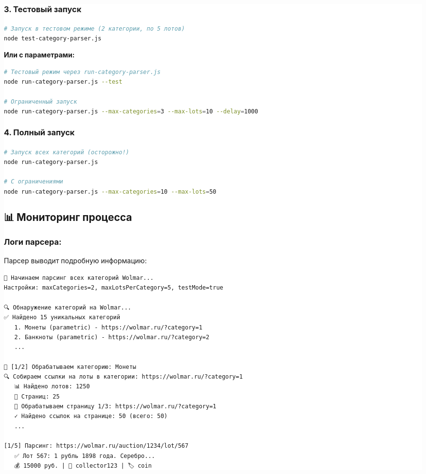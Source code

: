 ### 3. Тестовый запуск

```bash
# Запуск в тестовом режиме (2 категории, по 5 лотов)
node test-category-parser.js
```

**Или с параметрами:**

```bash
# Тестовый режим через run-category-parser.js
node run-category-parser.js --test

# Ограниченный запуск
node run-category-parser.js --max-categories=3 --max-lots=10 --delay=1000
```

### 4. Полный запуск

```bash
# Запуск всех категорий (осторожно!)
node run-category-parser.js

# С ограничениями
node run-category-parser.js --max-categories=10 --max-lots=50
```

## 📊 Мониторинг процесса

### Логи парсера:

Парсер выводит подробную информацию:

```
🚀 Начинаем парсинг всех категорий Wolmar...
Настройки: maxCategories=2, maxLotsPerCategory=5, testMode=true

🔍 Обнаружение категорий на Wolmar...
✅ Найдено 15 уникальных категорий
   1. Монеты (parametric) - https://wolmar.ru/?category=1
   2. Банкноты (parametric) - https://wolmar.ru/?category=2
   ...

🎯 [1/2] Обрабатываем категорию: Монеты
🔍 Собираем ссылки на лоты в категории: https://wolmar.ru/?category=1
   📊 Найдено лотов: 1250
   📄 Страниц: 25
   📄 Обрабатываем страницу 1/3: https://wolmar.ru/?category=1
   ✓ Найдено ссылок на странице: 50 (всего: 50)
   ...

[1/5] Парсинг: https://wolmar.ru/auction/1234/lot/567
   ✅ Лот 567: 1 рубль 1898 года. Серебро...
   💰 15000 руб. | 👤 collector123 | 🏷️ coin
```
